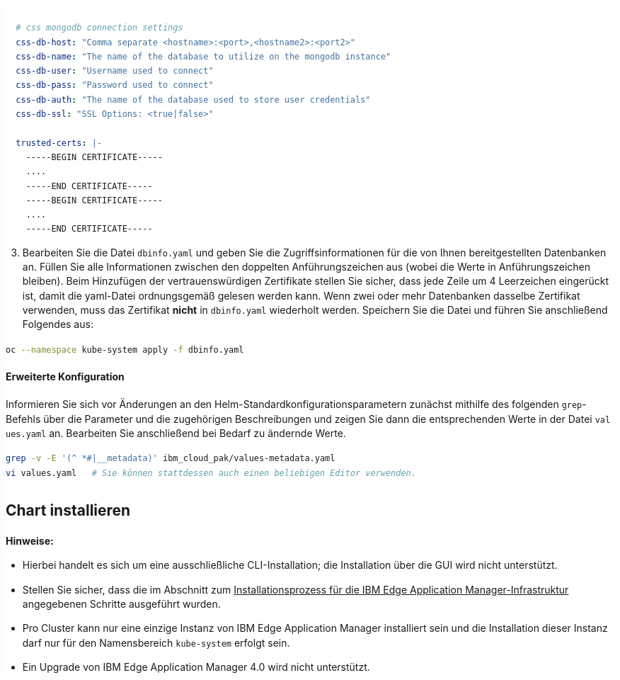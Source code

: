 ```yaml

  # css mongodb connection settings
  css-db-host: "Comma separate <hostname>:<port>,<hostname2>:<port2>"
  css-db-name: "The name of the database to utilize on the mongodb instance"
  css-db-user: "Username used to connect"
  css-db-pass: "Password used to connect"
  css-db-auth: "The name of the database used to store user credentials"
  css-db-ssl: "SSL Options: <true|false>"

  trusted-certs: |-
    -----BEGIN CERTIFICATE-----
    ....
    -----END CERTIFICATE-----
    -----BEGIN CERTIFICATE-----
    ....
    -----END CERTIFICATE-----
```

3. Bearbeiten Sie die Datei `dbinfo.yaml` und geben Sie die Zugriffsinformationen für die von Ihnen bereitgestellten Datenbanken an. Füllen Sie alle Informationen zwischen den doppelten Anführungszeichen aus (wobei die Werte in Anführungszeichen bleiben). Beim Hinzufügen der vertrauenswürdigen Zertifikate stellen Sie sicher, dass jede Zeile um 4 Leerzeichen eingerückt ist, damit die yaml-Datei ordnungsgemäß gelesen werden kann. Wenn zwei oder mehr Datenbanken dasselbe Zertifikat verwenden, muss das Zertifikat **nicht** in `dbinfo.yaml` wiederholt werden. Speichern Sie die Datei und führen Sie anschließend Folgendes aus:

```bash
oc --namespace kube-system apply -f dbinfo.yaml
```


#### Erweiterte Konfiguration

Informieren Sie sich vor Änderungen an den Helm-Standardkonfigurationsparametern zunächst mithilfe des folgenden `grep`-Befehls über die Parameter und die zugehörigen Beschreibungen und zeigen Sie dann die entsprechenden Werte in der Datei `values.yaml` an. Bearbeiten Sie anschließend bei Bedarf zu ändernde Werte.

```bash
grep -v -E '(^ *#|__metadata)' ibm_cloud_pak/values-metadata.yaml
vi values.yaml   # Sie können stattdessen auch einen beliebigen Editor verwenden.
```

## Chart installieren

**Hinweise:**

* Hierbei handelt es sich um eine ausschließliche CLI-Installation; die Installation über die GUI wird nicht unterstützt.

* Stellen Sie sicher, dass die im Abschnitt zum [Installationsprozess für die IBM Edge Application Manager-Infrastruktur](https://www.ibm.com/support/knowledgecenter/SSFKVV_4.1/hub/offline_installation.html#process) angegebenen Schritte ausgeführt wurden.
* Pro Cluster kann nur eine einzige Instanz von IBM Edge Application Manager installiert sein und die Installation dieser Instanz darf nur für den Namensbereich `kube-system` erfolgt sein.
* Ein Upgrade von IBM Edge Application Manager 4.0 wird nicht unterstützt.
